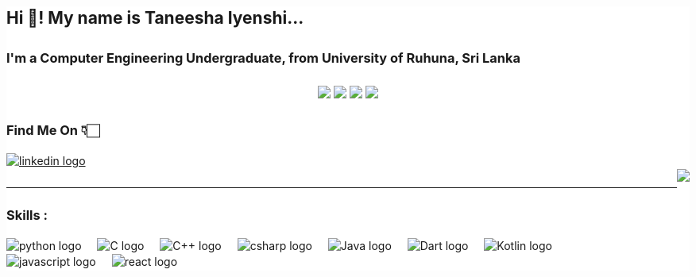 <h2>Hi 👋! My name is Taneesha Iyenshi...</h2>
<h3>I'm a Computer Engineering Undergraduate, from University of Ruhuna, Sri Lanka</h3>

###

<div align="center">

 <img src ="https://github-readme-stats.vercel.app/api?username=IyenshiAUT&show_icons=true&theme=tokyonight&hide_title=true"/>

<img src="https://github-readme-stats.vercel.app/api/top-langs/?username=IyenshiAUT&layout=compact&theme=tokyonight"/>

<img src = "https://github-readme-streak-stats.herokuapp.com/?user=IyenshiAUT&theme=tokyonight"/>
<img src = "https://github-profile-trophy.vercel.app/?username=IyenshiAUT&theme=darkhub&margin-w=15)](https://github.com/ryo-ma/github-profile-trophy"/>



</div>

###



###
###

<div align="left">
  <h3><b>Find Me On 👇🏻</b></h3>
  <a href="https://www.linkedin.com/in/taneesha-iyenshi/">
  <img src="https://img.shields.io/static/v1?message=LinkedIn&logo=linkedin&label=&color=0077B5&logoColor=white&labelColor=&style=for-the-badge" height="35" alt="linkedin logo"  /></a>
  
</div>
<img align="right" height="150" src="https://www.pngmart.com/files/22/Software-Engineering-PNG-Pic.png"  />

###
<hr/>

<div align="left">
  <h3><b>Skills :</b></h3>
  <img src="https://cdn.jsdelivr.net/gh/devicons/devicon/icons/python/python-original.svg" height="30" alt="python logo"  />
  <img width="12" />
  <img src="https://cdn.iconscout.com/icon/free/png-256/c-programming-569564.png" height="30" alt="C logo"  />
  <img width="12" />
   <img src="https://cdn-icons-png.flaticon.com/512/6132/6132222.png" height="30" alt="C++ logo"  />
  <img width="12" />
  <img src="https://cdn.jsdelivr.net/gh/devicons/devicon/icons/csharp/csharp-original.svg" height="30" alt="csharp logo"  />
  <img width="12" />
  <img src="https://1000logos.net/wp-content/uploads/2020/09/Java-Logo-2048x1280.png" height="30" alt="Java logo"  />
  <img width="12" />
  <img src="https://cdn-images-1.medium.com/max/1200/1*knHF_qpxdtS8h0Z8EeqowA.png" height="30" alt="Dart logo"  />
  <img width="12" />
  <img src="https://download.logo.wine/logo/Kotlin_(programming_language)/Kotlin_(programming_language)-Logo.wine.png" height="30" alt="Kotlin logo"  />
  <img width="12" />
  <br>
  <img src="https://cdn.jsdelivr.net/gh/devicons/devicon/icons/javascript/javascript-original.svg" height="30" alt="javascript logo"  />
  <img width="12" />
  <img src="https://cdn.jsdelivr.net/gh/devicons/devicon/icons/react/react-original.svg" height="30" alt="react logo"  />